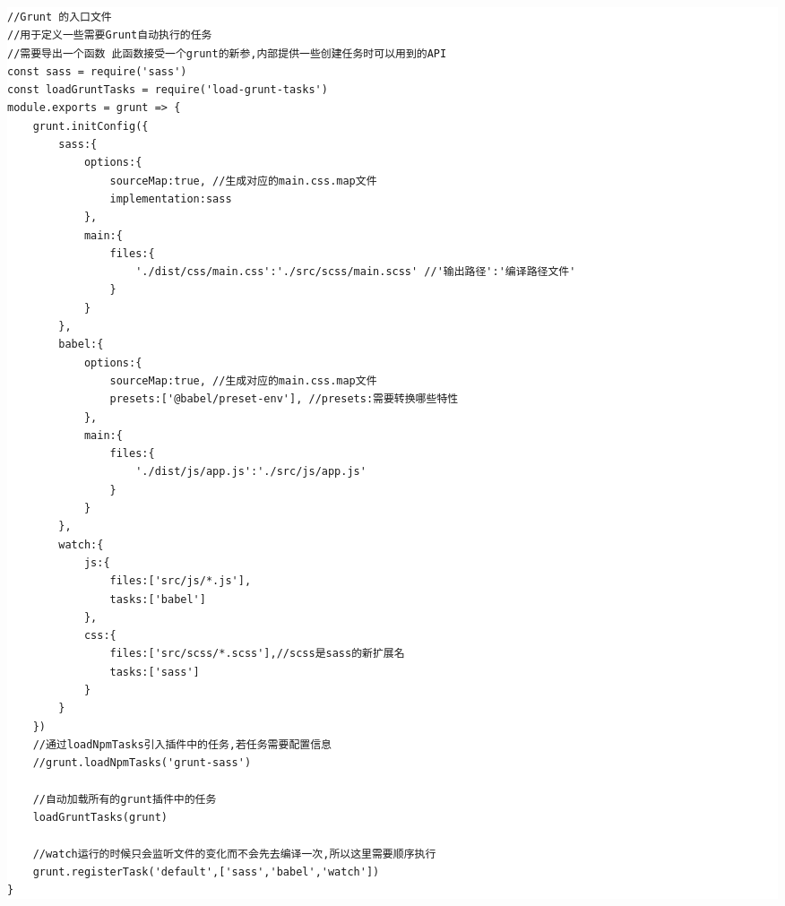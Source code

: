   ```
  //Grunt 的入口文件
  //用于定义一些需要Grunt自动执行的任务
  //需要导出一个函数 此函数接受一个grunt的新参,内部提供一些创建任务时可以用到的API
  const sass = require('sass')
  const loadGruntTasks = require('load-grunt-tasks')
  module.exports = grunt => {
      grunt.initConfig({
          sass:{
              options:{
                  sourceMap:true, //生成对应的main.css.map文件
                  implementation:sass
              },
              main:{
                  files:{
                      './dist/css/main.css':'./src/scss/main.scss' //'输出路径':'编译路径文件'
                  }
              }
          },
          babel:{
              options:{
                  sourceMap:true, //生成对应的main.css.map文件
                  presets:['@babel/preset-env'], //presets:需要转换哪些特性
              },            
              main:{
                  files:{
                      './dist/js/app.js':'./src/js/app.js'
                  }
              }
          },
          watch:{
              js:{
                  files:['src/js/*.js'],
                  tasks:['babel']
              },
              css:{
                  files:['src/scss/*.scss'],//scss是sass的新扩展名
                  tasks:['sass']
              }
          }
      })
      //通过loadNpmTasks引入插件中的任务,若任务需要配置信息
      //grunt.loadNpmTasks('grunt-sass')
  
      //自动加载所有的grunt插件中的任务
      loadGruntTasks(grunt)
  
      //watch运行的时候只会监听文件的变化而不会先去编译一次,所以这里需要顺序执行
      grunt.registerTask('default',['sass','babel','watch'])
  }
  ```
